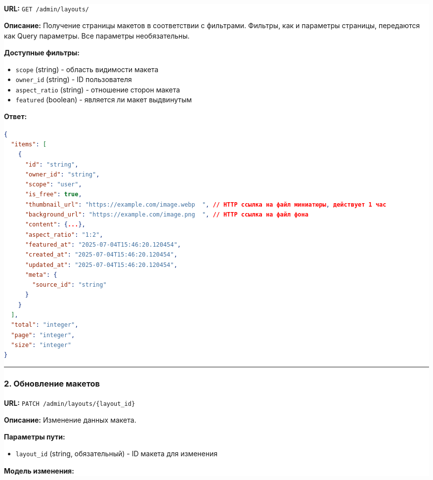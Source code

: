 **URL:** `GET /admin/layouts/`

**Описание:**
Получение страницы макетов в соответствии с фильтрами. Фильтры, как и параметры страницы, передаются как Query параметры. Все параметры необязательны.

**Доступные фильтры:**

*   `scope` (string) - область видимости макета
*   `owner_id` (string) - ID пользователя
*   `aspect_ratio` (string) - отношение сторон макета
*   `featured` (boolean) - является ли макет выдвинутым

**Ответ:**

```json
{
  "items": [
    {
      "id": "string",
      "owner_id": "string",
      "scope": "user",
      "is_free": true,
      "thumbnail_url": "https://example.com/image.webp  ", // HTTP ссылка на файл миниатюры, действует 1 час
      "background_url": "https://example.com/image.png  ", // HTTP ссылка на файл фона
      "content": {...},
      "aspect_ratio": "1:2",
      "featured_at": "2025-07-04T15:46:20.120454",
      "created_at": "2025-07-04T15:46:20.120454",
      "updated_at": "2025-07-04T15:46:20.120454",
      "meta": {
        "source_id": "string"
      }
    }
  ],
  "total": "integer",
  "page": "integer",
  "size": "integer"
}
```

---

### 2. Обновление макетов

**URL:** `PATCH /admin/layouts/{layout_id}`

**Описание:**
Изменение данных макета.

**Параметры пути:**

*   `layout_id` (string, обязательный) - ID макета для изменения

**Модель изменения:**
